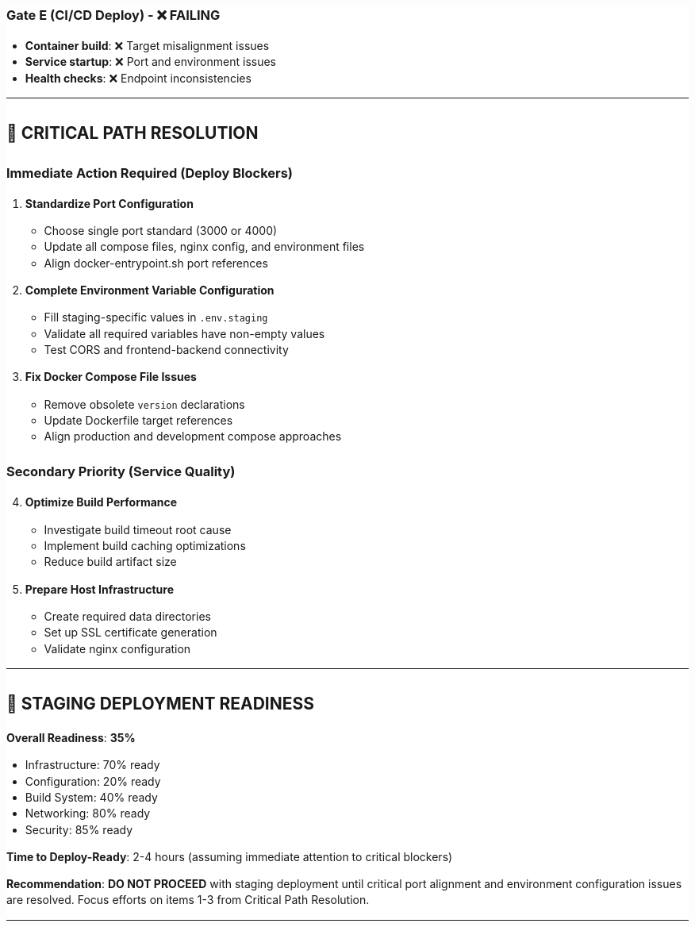 ### Gate E (CI/CD Deploy) - ❌ FAILING
- **Container build**: ❌ Target misalignment issues
- **Service startup**: ❌ Port and environment issues
- **Health checks**: ❌ Endpoint inconsistencies

---

## 🎯 CRITICAL PATH RESOLUTION

### Immediate Action Required (Deploy Blockers)
1. **Standardize Port Configuration**
   - Choose single port standard (3000 or 4000)
   - Update all compose files, nginx config, and environment files
   - Align docker-entrypoint.sh port references

2. **Complete Environment Variable Configuration**
   - Fill staging-specific values in `.env.staging`
   - Validate all required variables have non-empty values
   - Test CORS and frontend-backend connectivity

3. **Fix Docker Compose File Issues**
   - Remove obsolete `version` declarations
   - Update Dockerfile target references
   - Align production and development compose approaches

### Secondary Priority (Service Quality)
4. **Optimize Build Performance**
   - Investigate build timeout root cause
   - Implement build caching optimizations
   - Reduce build artifact size

5. **Prepare Host Infrastructure**
   - Create required data directories
   - Set up SSL certificate generation
   - Validate nginx configuration

---

## 🚀 STAGING DEPLOYMENT READINESS

**Overall Readiness**: **35%** 
- Infrastructure: 70% ready
- Configuration: 20% ready  
- Build System: 40% ready
- Networking: 80% ready
- Security: 85% ready

**Time to Deploy-Ready**: 2-4 hours (assuming immediate attention to critical blockers)

**Recommendation**: **DO NOT PROCEED** with staging deployment until critical port alignment and environment configuration issues are resolved. Focus efforts on items 1-3 from Critical Path Resolution.

---